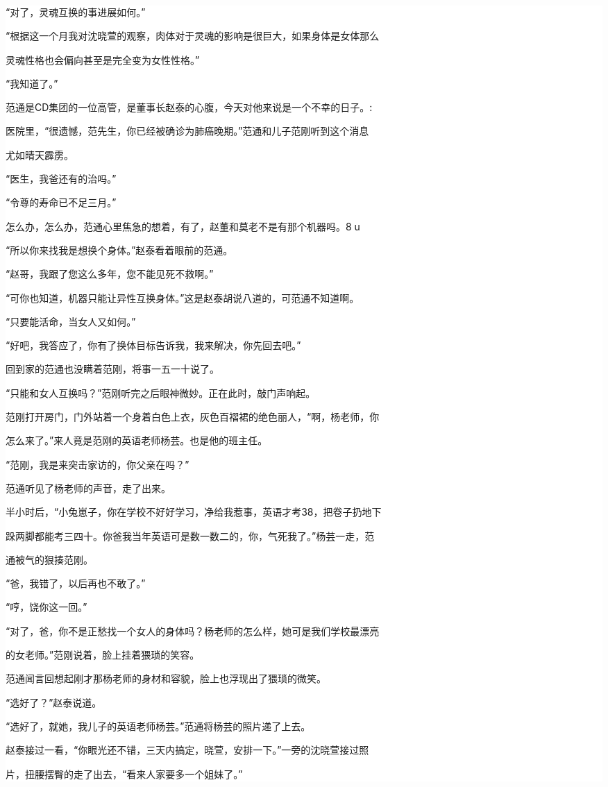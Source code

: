 “对了，灵魂互换的事进展如何。”

“根据这一个月我对沈晓萱的观察，肉体对于灵魂的影响是很巨大，如果身体是女体那么

灵魂性格也会偏向甚至是完全变为女性性格。”

“我知道了。”

范通是CD集团的一位高管，是董事长赵泰的心腹，今天对他来说是一个不幸的日子。:

医院里，“很遗憾，范先生，你已经被确诊为肺癌晚期。”范通和儿子范刚听到这个消息

尤如晴天霹雳。

“医生，我爸还有的治吗。”

“令尊的寿命已不足三月。”

怎么办，怎么办，范通心里焦急的想着，有了，赵董和莫老不是有那个机器吗。8 u

“所以你来找我是想换个身体。”赵泰看着眼前的范通。

“赵哥，我跟了您这么多年，您不能见死不救啊。”

“可你也知道，机器只能让异性互换身体。”这是赵泰胡说八道的，可范通不知道啊。

“只要能活命，当女人又如何。”

“好吧，我答应了，你有了换体目标告诉我，我来解决，你先回去吧。”

回到家的范通也没瞒着范刚，将事一五一十说了。

“只能和女人互换吗？”范刚听完之后眼神微妙。正在此时，敲门声响起。

范刚打开房门，门外站着一个身着白色上衣，灰色百褶裙的绝色丽人，“啊，杨老师，你

怎么来了。”来人竟是范刚的英语老师杨芸。也是他的班主任。

“范刚，我是来突击家访的，你父亲在吗？”

范通听见了杨老师的声音，走了出来。

半小时后，“小兔崽子，你在学校不好好学习，净给我惹事，英语才考38，把卷子扔地下

跺两脚都能考三四十。你爸我当年英语可是数一数二的，你，气死我了。”杨芸一走，范

通被气的狠揍范刚。

“爸，我错了，以后再也不敢了。”

“哼，饶你这一回。”

“对了，爸，你不是正愁找一个女人的身体吗？杨老师的怎么样，她可是我们学校最漂亮

的女老师。”范刚说着，脸上挂着猥琐的笑容。

范通闻言回想起刚才那杨老师的身材和容貌，脸上也浮现出了猥琐的微笑。

“选好了？”赵泰说道。

“选好了，就她，我儿子的英语老师杨芸。”范通将杨芸的照片递了上去。

赵泰接过一看，“你眼光还不错，三天内搞定，晓萱，安排一下。”一旁的沈晓萱接过照

片，扭腰摆臀的走了出去，“看来人家要多一个姐妹了。”
